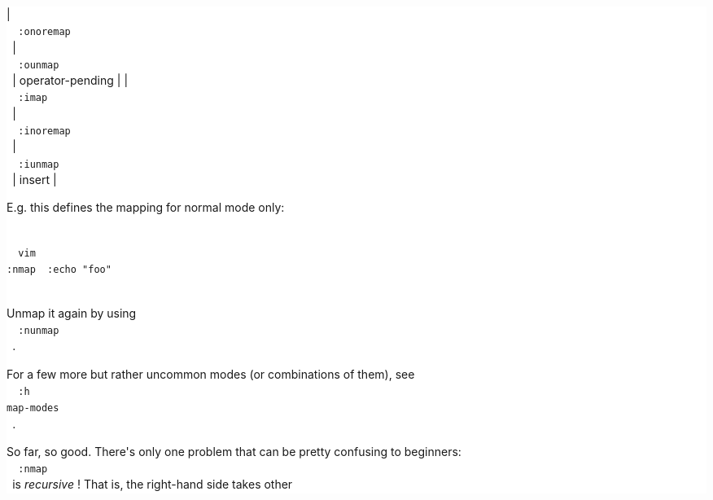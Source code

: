  </code>
 |
 <code>
  :onoremap
 </code>
 |
 <code>
  :ounmap
 </code>
 | operator-pending                 |
|
 <code>
  :imap
 </code>
 |
 <code>
  :inoremap
 </code>
 |
 <code>
  :iunmap
 </code>
 | insert                           |
</p>
<p>
 E.g. this defines the mapping for normal mode only:
</p>
<p>
 <code>
  vim
:nmap <space> :echo "foo"<cr>
 </code>
</p>
<p>
 Unmap it again by using
 <code>
  :nunmap <space>
 </code>
 .
</p>
<p>
 For a few more but rather uncommon modes (or combinations of them), see
 <code>
  :h
map-modes
 </code>
 .
</p>
<p>
 So far, so good. There's only one problem that can be pretty confusing to
beginners:
 <code>
  :nmap
 </code>
 is
 <em>
  recursive
 </em>
 ! That is, the right-hand side takes other